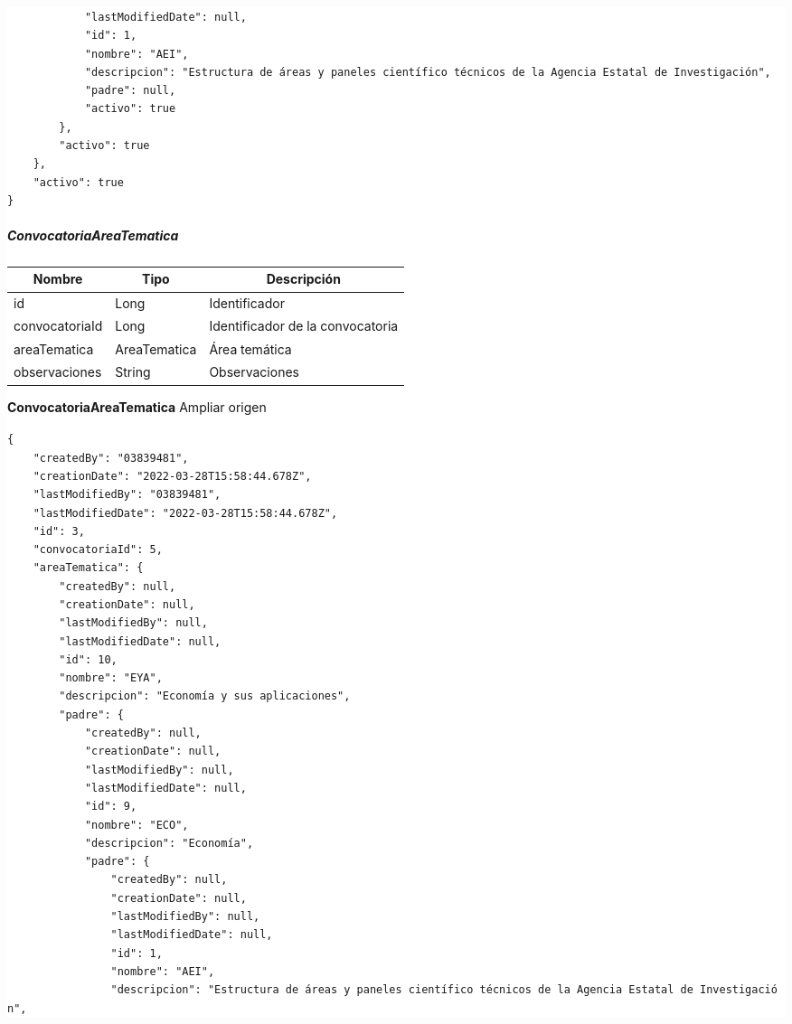 ```
			"lastModifiedDate": null,
			"id": 1,
			"nombre": "AEI",
			"descripcion": "Estructura de áreas y paneles científico técnicos de la Agencia Estatal de Investigación",
			"padre": null,
			"activo": true
		},
		"activo": true
	},
	"activo": true
}
```


##### ConvocatoriaAreaTematica



| **Nombre** | **Tipo** | **Descripción** |
| --- | --- | --- |
| id | Long | Identificador |
| convocatoriaId | Long | Identificador de la convocatoria |
| areaTematica | AreaTematica | Área temática |
| observaciones | String | Observaciones |



**ConvocatoriaAreaTematica** Ampliar origen



```
{
	"createdBy": "03839481",
	"creationDate": "2022-03-28T15:58:44.678Z",
	"lastModifiedBy": "03839481",
	"lastModifiedDate": "2022-03-28T15:58:44.678Z",
	"id": 3,
	"convocatoriaId": 5,
	"areaTematica": {
		"createdBy": null,
		"creationDate": null,
		"lastModifiedBy": null,
		"lastModifiedDate": null,
		"id": 10,
		"nombre": "EYA",
		"descripcion": "Economía y sus aplicaciones",
		"padre": {
			"createdBy": null,
			"creationDate": null,
			"lastModifiedBy": null,
			"lastModifiedDate": null,
			"id": 9,
			"nombre": "ECO",
			"descripcion": "Economía",
			"padre": {
				"createdBy": null,
				"creationDate": null,
				"lastModifiedBy": null,
				"lastModifiedDate": null,
				"id": 1,
				"nombre": "AEI",
				"descripcion": "Estructura de áreas y paneles científico técnicos de la Agencia Estatal de Investigación",
```